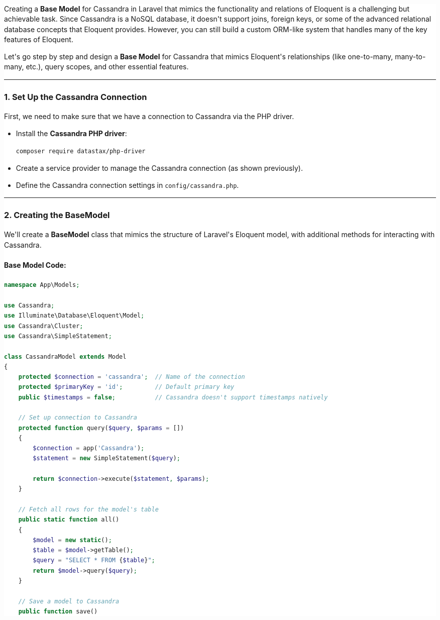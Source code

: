 Creating a **Base Model** for Cassandra in Laravel that mimics the functionality and relations of Eloquent is a challenging but achievable task. Since Cassandra is a NoSQL database, it doesn't support joins, foreign keys, or some of the advanced relational database concepts that Eloquent provides. However, you can still build a custom ORM-like system that handles many of the key features of Eloquent.

Let's go step by step and design a **Base Model** for Cassandra that mimics Eloquent's relationships (like one-to-many, many-to-many, etc.), query scopes, and other essential features.

---

### 1. **Set Up the Cassandra Connection**

First, we need to make sure that we have a connection to Cassandra via the PHP driver.

- Install the **Cassandra PHP driver**:
  ```bash
  composer require datastax/php-driver
  ```

- Create a service provider to manage the Cassandra connection (as shown previously).

- Define the Cassandra connection settings in `config/cassandra.php`.

---

### 2. **Creating the BaseModel**

We'll create a **BaseModel** class that mimics the structure of Laravel's Eloquent model, with additional methods for interacting with Cassandra.

#### Base Model Code:

```php
namespace App\Models;

use Cassandra;
use Illuminate\Database\Eloquent\Model;
use Cassandra\Cluster;
use Cassandra\SimpleStatement;

class CassandraModel extends Model
{
    protected $connection = 'cassandra';  // Name of the connection
    protected $primaryKey = 'id';         // Default primary key
    public $timestamps = false;           // Cassandra doesn't support timestamps natively

    // Set up connection to Cassandra
    protected function query($query, $params = [])
    {
        $connection = app('Cassandra');
        $statement = new SimpleStatement($query);

        return $connection->execute($statement, $params);
    }

    // Fetch all rows for the model's table
    public static function all()
    {
        $model = new static();
        $table = $model->getTable();
        $query = "SELECT * FROM {$table}";
        return $model->query($query);
    }

    // Save a model to Cassandra
    public function save()
```